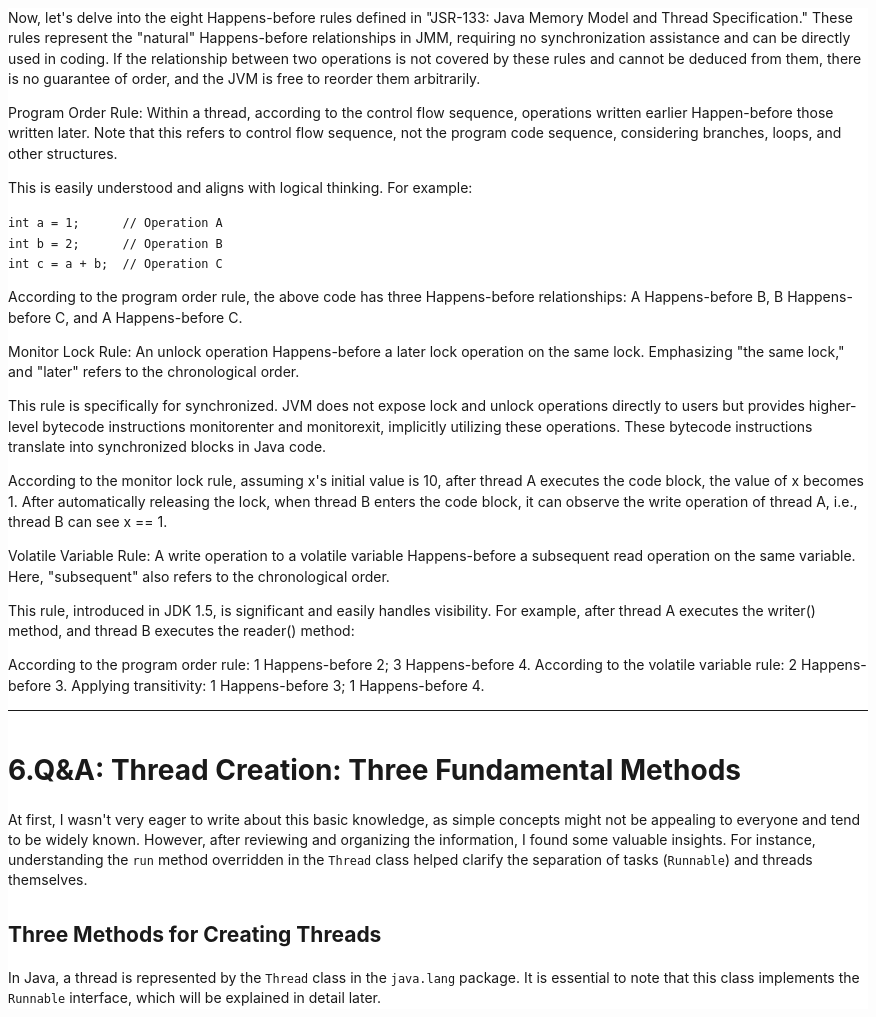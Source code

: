 Now, let's delve into the eight Happens-before rules defined in "JSR-133: Java Memory Model and Thread Specification." These rules represent the "natural" Happens-before relationships in JMM, requiring no synchronization assistance and can be directly used in coding. If the relationship between two operations is not covered by these rules and cannot be deduced from them, there is no guarantee of order, and the JVM is free to reorder them arbitrarily.

Program Order Rule: Within a thread, according to the control flow sequence, operations written earlier Happen-before those written later. Note that this refers to control flow sequence, not the program code sequence, considering branches, loops, and other structures.

This is easily understood and aligns with logical thinking. For example:
```
int a = 1;      // Operation A
int b = 2;      // Operation B
int c = a + b;  // Operation C

```
According to the program order rule, the above code has three Happens-before relationships: A Happens-before B, B Happens-before C, and A Happens-before C.

Monitor Lock Rule: An unlock operation Happens-before a later lock operation on the same lock. Emphasizing "the same lock," and "later" refers to the chronological order.

This rule is specifically for synchronized. JVM does not expose lock and unlock operations directly to users but provides higher-level bytecode instructions monitorenter and monitorexit, implicitly utilizing these operations. These bytecode instructions translate into synchronized blocks in Java code.

According to the monitor lock rule, assuming x's initial value is 10, after thread A executes the code block, the value of x becomes 1. After automatically releasing the lock, when thread B enters the code block, it can observe the write operation of thread A, i.e., thread B can see x == 1.

Volatile Variable Rule: A write operation to a volatile variable Happens-before a subsequent read operation on the same variable. Here, "subsequent" also refers to the chronological order.

This rule, introduced in JDK 1.5, is significant and easily handles visibility. For example, after thread A executes the writer() method, and thread B executes the reader() method:

According to the program order rule: 1 Happens-before 2; 3 Happens-before 4.
According to the volatile variable rule: 2 Happens-before 3.
Applying transitivity: 1 Happens-before 3; 1 Happens-before 4.

---

# 6.Q&A: Thread Creation: Three Fundamental Methods

At first, I wasn't very eager to write about this basic knowledge, as simple concepts might not be appealing to everyone and tend to be widely known. However, after reviewing and organizing the information, I found some valuable insights. For instance, understanding the `run` method overridden in the `Thread` class helped clarify the separation of tasks (`Runnable`) and threads themselves.

## Three Methods for Creating Threads

In Java, a thread is represented by the `Thread` class in the `java.lang` package. It is essential to note that this class implements the `Runnable` interface, which will be explained in detail later.
